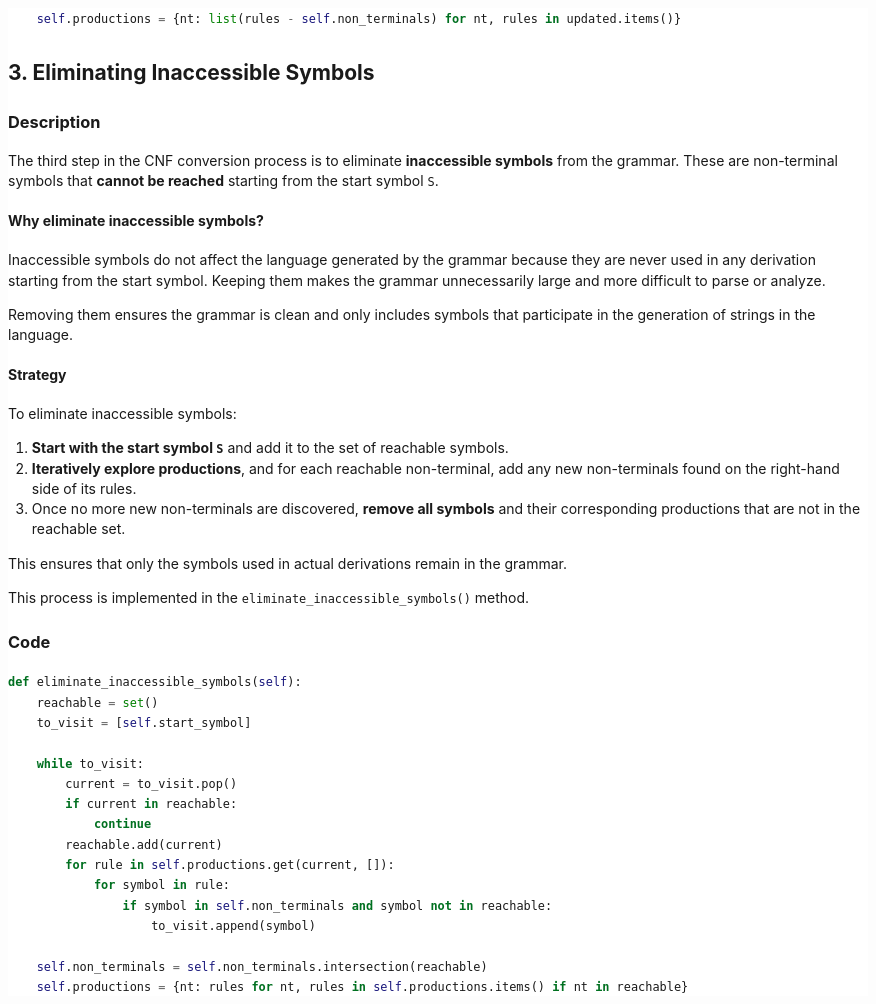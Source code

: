 ```python
    self.productions = {nt: list(rules - self.non_terminals) for nt, rules in updated.items()}
```

## 3. Eliminating Inaccessible Symbols

### Description

The third step in the CNF conversion process is to eliminate **inaccessible symbols** from the grammar. These are non-terminal symbols that **cannot be reached** starting from the start symbol `S`.

#### Why eliminate inaccessible symbols?

Inaccessible symbols do not affect the language generated by the grammar because they are never used in any derivation starting from the start symbol. Keeping them makes the grammar unnecessarily large and more difficult to parse or analyze.

Removing them ensures the grammar is clean and only includes symbols that participate in the generation of strings in the language.

#### Strategy

To eliminate inaccessible symbols:
1. **Start with the start symbol `S`** and add it to the set of reachable symbols.
2. **Iteratively explore productions**, and for each reachable non-terminal, add any new non-terminals found on the right-hand side of its rules.
3. Once no more new non-terminals are discovered, **remove all symbols** and their corresponding productions that are not in the reachable set.

This ensures that only the symbols used in actual derivations remain in the grammar.

This process is implemented in the `eliminate_inaccessible_symbols()` method.

### Code

```python
def eliminate_inaccessible_symbols(self):
    reachable = set()
    to_visit = [self.start_symbol]

    while to_visit:
        current = to_visit.pop()
        if current in reachable:
            continue
        reachable.add(current)
        for rule in self.productions.get(current, []):
            for symbol in rule:
                if symbol in self.non_terminals and symbol not in reachable:
                    to_visit.append(symbol)

    self.non_terminals = self.non_terminals.intersection(reachable)
    self.productions = {nt: rules for nt, rules in self.productions.items() if nt in reachable}
```
